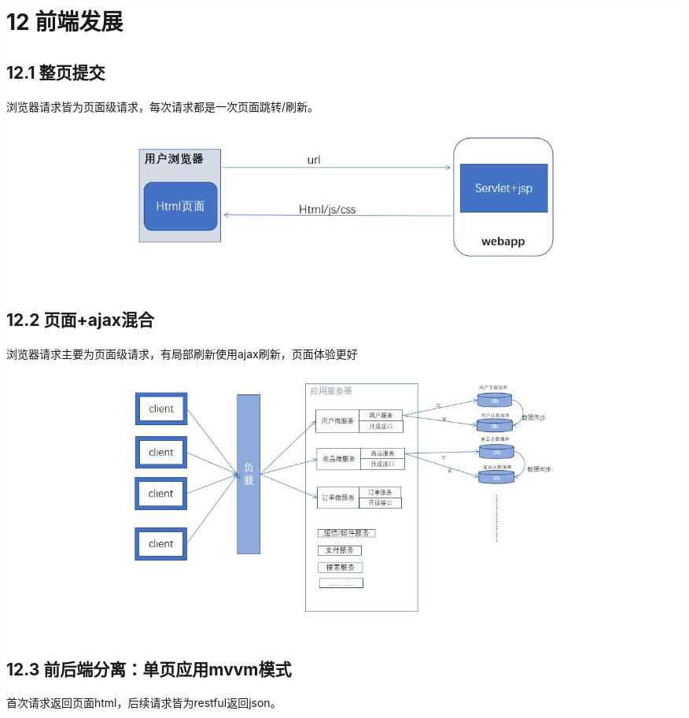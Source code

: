 # 12 前端发展
## 12.1 整页提交
浏览器请求皆为页面级请求，每次请求都是一次页面跳转/刷新。

<div align="center"> <img src="https://github.com/wz3118103/CS-Notes/blob/master/notes/pics/整页提交.jpg" width="550px" > </div><br>

## 12.2 页面+ajax混合
浏览器请求主要为页面级请求，有局部刷新使用ajax刷新，页面体验更好

<div align="center"> <img src="https://github.com/wz3118103/CS-Notes/blob/master/notes/pics/javaweb微服务.jpg" width="550px" > </div><br>

## 12.3 前后端分离：单页应用mvvm模式
首次请求返回页面html，后续请求皆为restful返回json。
